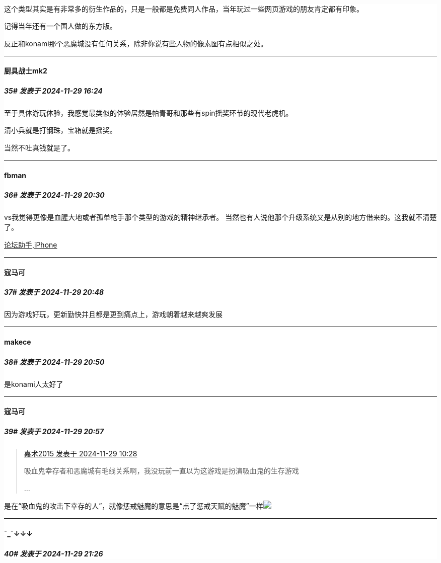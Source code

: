 这个类型其实是有非常多的衍生作品的，只是一般都是免费同人作品，当年玩过一些网页游戏的朋友肯定都有印象。

记得当年还有一个国人做的东方版。

反正和konami那个恶魔城没有任何关系，除非你说有些人物的像素图有点相似之处。

*****

####  厨具战士mk2  
##### 35#       发表于 2024-11-29 16:24

至于具体游玩体验，我感觉最类似的体验居然是帕青哥和那些有spin摇奖环节的现代老虎机。

清小兵就是打钢珠，宝箱就是摇奖。

当然不吐真钱就是了。

*****

####  fbman  
##### 36#       发表于 2024-11-29 20:30

vs我觉得更像是血腥大地或者孤单枪手那个类型的游戏的精神继承者。
当然也有人说他那个升级系统又是从别的地方借来的。这我就不清楚了。

[论坛助手,iPhone](https://bbs.saraba1st.com/2b/forum.php?mod=viewthread&amp;tid=2029836)

*****

####  寇马可  
##### 37#       发表于 2024-11-29 20:48

因为游戏好玩，更新勤快并且都是更到痛点上，游戏朝着越来越爽发展

*****

####  makece  
##### 38#       发表于 2024-11-29 20:50

是konami人太好了

*****

####  寇马可  
##### 39#       发表于 2024-11-29 20:57

<blockquote><a href="httphttps://bbs.saraba1st.com/2b/forum.php?mod=redirect&amp;goto=findpost&amp;pid=66798890&amp;ptid=2208652" target="_blank">嘉术2015 发表于 2024-11-29 10:28</a>

吸血鬼幸存者和恶魔城有毛线关系啊，我没玩前一直以为这游戏是扮演吸血鬼的生存游戏

 ...</blockquote>
是在“吸血鬼的攻击下幸存的人”，就像惩戒魅魔的意思是“点了惩戒天赋的魅魔”一样<img src="https://static.saraba1st.com/image/smiley/face2017/053.png" referrerpolicy="no-referrer">

*****

####  ˉ_ˉ↓↓↓  
##### 40#       发表于 2024-11-29 21:26
